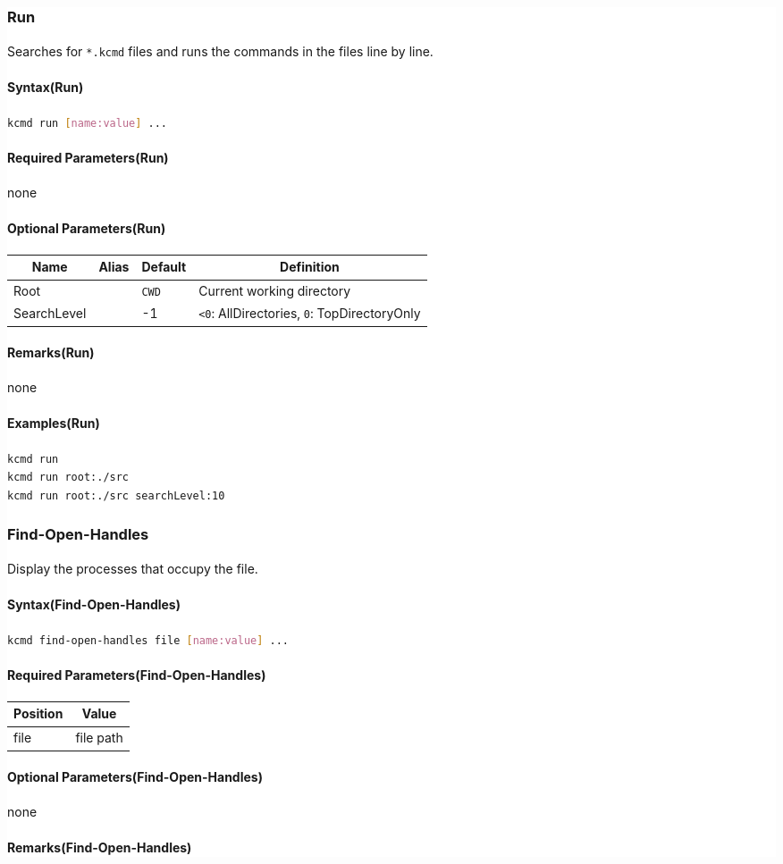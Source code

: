 ### Run

Searches for `*.kcmd` files and runs the commands in the files line by line.

#### Syntax(Run)

```sh
kcmd run [name:value] ...
```

#### Required Parameters(Run)

none

#### Optional Parameters(Run)

| Name        | Alias     | Default | Definition                                  |
| ----------- | -------   | ------- | ----------                                  |
| Root        |           | `CWD`   | Current working directory                   |
| SearchLevel |           | -1      | `<0`: AllDirectories, `0`: TopDirectoryOnly |

#### Remarks(Run)

none

#### Examples(Run)

```sh
kcmd run
kcmd run root:./src
kcmd run root:./src searchLevel:10
```

### Find-Open-Handles

Display the processes that occupy the file.

#### Syntax(Find-Open-Handles)

```sh
kcmd find-open-handles file [name:value] ...
```

#### Required Parameters(Find-Open-Handles)

| Position | Value             |
| -------- | ----------------- |
| file     | file path         |

#### Optional Parameters(Find-Open-Handles)

none

#### Remarks(Find-Open-Handles)
